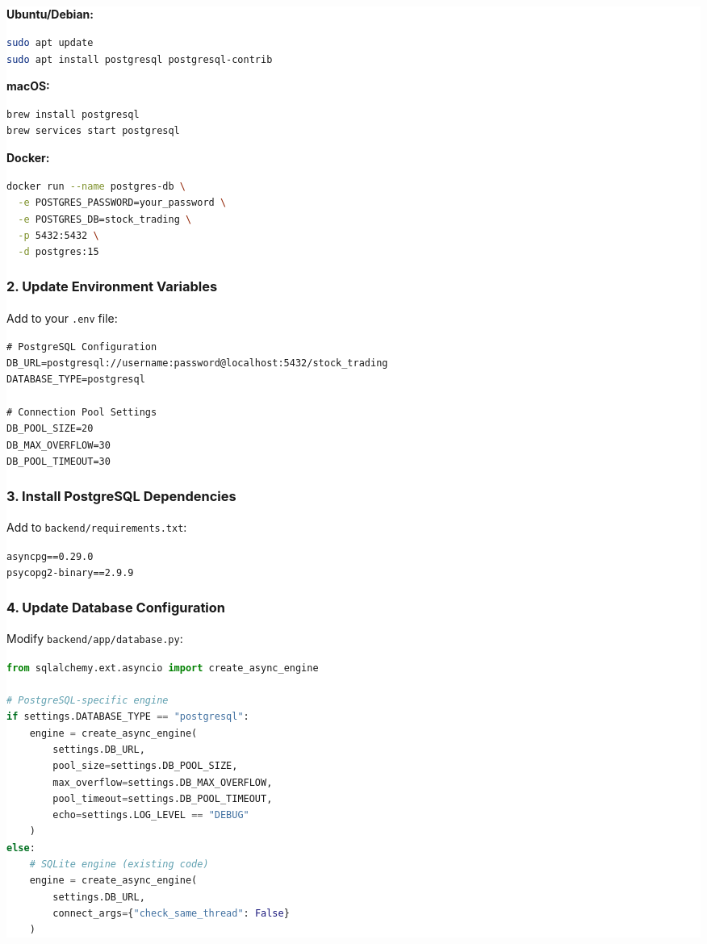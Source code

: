 **Ubuntu/Debian:**
```bash
sudo apt update
sudo apt install postgresql postgresql-contrib
```

**macOS:**
```bash
brew install postgresql
brew services start postgresql
```

**Docker:**
```bash
docker run --name postgres-db \
  -e POSTGRES_PASSWORD=your_password \
  -e POSTGRES_DB=stock_trading \
  -p 5432:5432 \
  -d postgres:15
```

### 2. Update Environment Variables

Add to your `.env` file:
```env
# PostgreSQL Configuration
DB_URL=postgresql://username:password@localhost:5432/stock_trading
DATABASE_TYPE=postgresql

# Connection Pool Settings
DB_POOL_SIZE=20
DB_MAX_OVERFLOW=30
DB_POOL_TIMEOUT=30
```

### 3. Install PostgreSQL Dependencies

Add to `backend/requirements.txt`:
```
asyncpg==0.29.0
psycopg2-binary==2.9.9
```

### 4. Update Database Configuration

Modify `backend/app/database.py`:
```python
from sqlalchemy.ext.asyncio import create_async_engine

# PostgreSQL-specific engine
if settings.DATABASE_TYPE == "postgresql":
    engine = create_async_engine(
        settings.DB_URL,
        pool_size=settings.DB_POOL_SIZE,
        max_overflow=settings.DB_MAX_OVERFLOW,
        pool_timeout=settings.DB_POOL_TIMEOUT,
        echo=settings.LOG_LEVEL == "DEBUG"
    )
else:
    # SQLite engine (existing code)
    engine = create_async_engine(
        settings.DB_URL,
        connect_args={"check_same_thread": False}
    )
```
